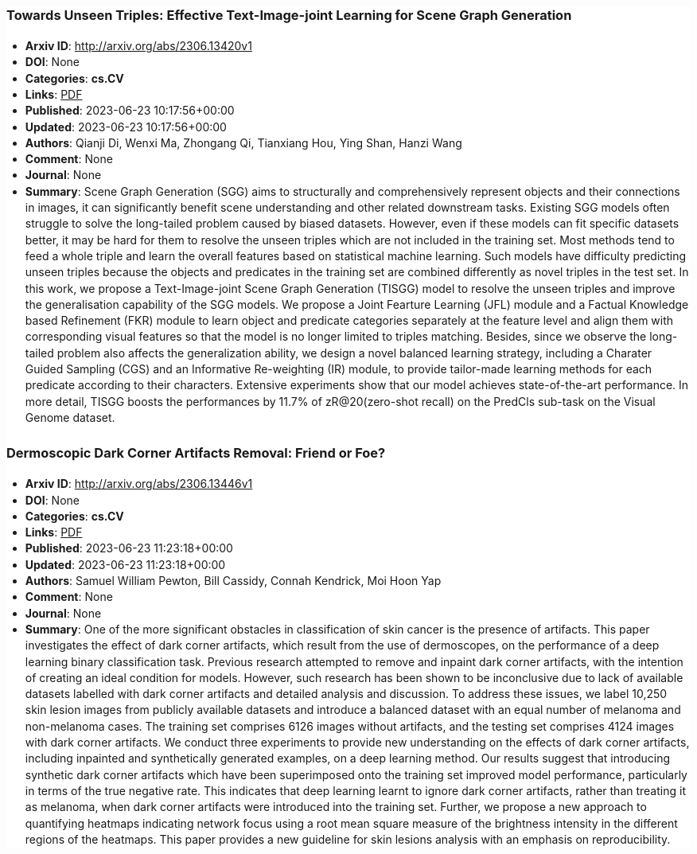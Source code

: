 

### Towards Unseen Triples: Effective Text-Image-joint Learning for Scene Graph Generation
- **Arxiv ID**: http://arxiv.org/abs/2306.13420v1
- **DOI**: None
- **Categories**: **cs.CV**
- **Links**: [PDF](http://arxiv.org/pdf/2306.13420v1)
- **Published**: 2023-06-23 10:17:56+00:00
- **Updated**: 2023-06-23 10:17:56+00:00
- **Authors**: Qianji Di, Wenxi Ma, Zhongang Qi, Tianxiang Hou, Ying Shan, Hanzi Wang
- **Comment**: None
- **Journal**: None
- **Summary**: Scene Graph Generation (SGG) aims to structurally and comprehensively represent objects and their connections in images, it can significantly benefit scene understanding and other related downstream tasks. Existing SGG models often struggle to solve the long-tailed problem caused by biased datasets. However, even if these models can fit specific datasets better, it may be hard for them to resolve the unseen triples which are not included in the training set. Most methods tend to feed a whole triple and learn the overall features based on statistical machine learning. Such models have difficulty predicting unseen triples because the objects and predicates in the training set are combined differently as novel triples in the test set. In this work, we propose a Text-Image-joint Scene Graph Generation (TISGG) model to resolve the unseen triples and improve the generalisation capability of the SGG models. We propose a Joint Fearture Learning (JFL) module and a Factual Knowledge based Refinement (FKR) module to learn object and predicate categories separately at the feature level and align them with corresponding visual features so that the model is no longer limited to triples matching. Besides, since we observe the long-tailed problem also affects the generalization ability, we design a novel balanced learning strategy, including a Charater Guided Sampling (CGS) and an Informative Re-weighting (IR) module, to provide tailor-made learning methods for each predicate according to their characters. Extensive experiments show that our model achieves state-of-the-art performance. In more detail, TISGG boosts the performances by 11.7% of zR@20(zero-shot recall) on the PredCls sub-task on the Visual Genome dataset.



### Dermoscopic Dark Corner Artifacts Removal: Friend or Foe?
- **Arxiv ID**: http://arxiv.org/abs/2306.13446v1
- **DOI**: None
- **Categories**: **cs.CV**
- **Links**: [PDF](http://arxiv.org/pdf/2306.13446v1)
- **Published**: 2023-06-23 11:23:18+00:00
- **Updated**: 2023-06-23 11:23:18+00:00
- **Authors**: Samuel William Pewton, Bill Cassidy, Connah Kendrick, Moi Hoon Yap
- **Comment**: None
- **Journal**: None
- **Summary**: One of the more significant obstacles in classification of skin cancer is the presence of artifacts. This paper investigates the effect of dark corner artifacts, which result from the use of dermoscopes, on the performance of a deep learning binary classification task. Previous research attempted to remove and inpaint dark corner artifacts, with the intention of creating an ideal condition for models. However, such research has been shown to be inconclusive due to lack of available datasets labelled with dark corner artifacts and detailed analysis and discussion. To address these issues, we label 10,250 skin lesion images from publicly available datasets and introduce a balanced dataset with an equal number of melanoma and non-melanoma cases. The training set comprises 6126 images without artifacts, and the testing set comprises 4124 images with dark corner artifacts. We conduct three experiments to provide new understanding on the effects of dark corner artifacts, including inpainted and synthetically generated examples, on a deep learning method. Our results suggest that introducing synthetic dark corner artifacts which have been superimposed onto the training set improved model performance, particularly in terms of the true negative rate. This indicates that deep learning learnt to ignore dark corner artifacts, rather than treating it as melanoma, when dark corner artifacts were introduced into the training set. Further, we propose a new approach to quantifying heatmaps indicating network focus using a root mean square measure of the brightness intensity in the different regions of the heatmaps. This paper provides a new guideline for skin lesions analysis with an emphasis on reproducibility.
